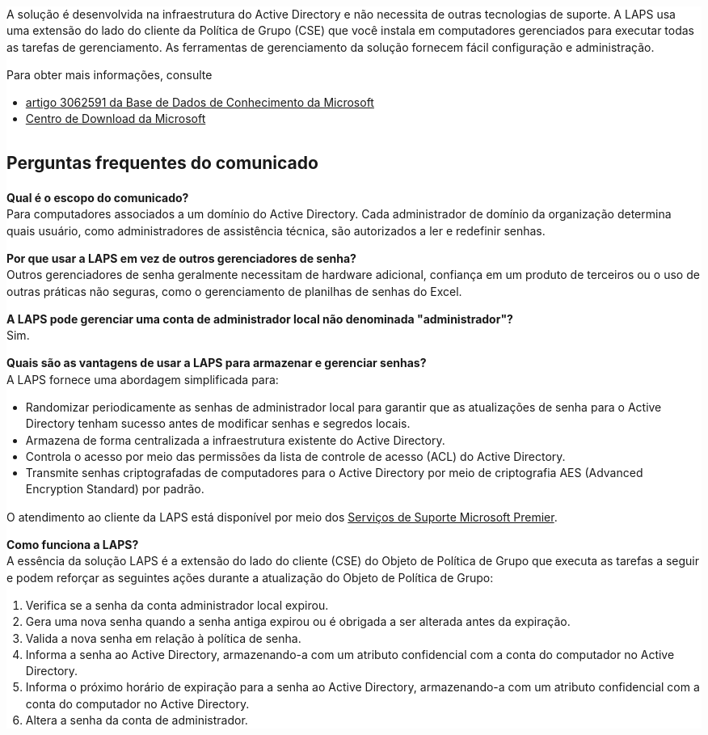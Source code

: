 A solução é desenvolvida na infraestrutura do Active Directory e não necessita de outras tecnologias de suporte. A LAPS usa uma extensão do lado do cliente da Política de Grupo (CSE) que você instala em computadores gerenciados para executar todas as tarefas de gerenciamento. As ferramentas de gerenciamento da solução fornecem fácil configuração e administração.

Para obter mais informações, consulte

-   [artigo 3062591 da Base de Dados de Conhecimento da Microsoft](https://support.microsoft.com/pt-br/kb/3062591)
-   [Centro de Download da Microsoft](http://www.microsoft.com/downloads/details.aspx?familyid=6e424d9b-e6dd-41c8-8523-6818fc2f07ec)

Perguntas frequentes do comunicado
----------------------------------

<span id="sectionToggle1"></span>
**Qual é o escopo do comunicado?**  
Para computadores associados a um domínio do Active Directory. Cada administrador de domínio da organização determina quais usuário, como administradores de assistência técnica, são autorizados a ler e redefinir senhas.

**Por que usar a LAPS em vez de outros gerenciadores de senha?**  
Outros gerenciadores de senha geralmente necessitam de hardware adicional, confiança em um produto de terceiros ou o uso de outras práticas não seguras, como o gerenciamento de planilhas de senhas do Excel.

**A LAPS pode gerenciar uma conta de administrador local não denominada "administrador"?**  
Sim.

**Quais são as vantagens de usar a LAPS para armazenar e gerenciar senhas?**  
A LAPS fornece uma abordagem simplificada para:

-   Randomizar periodicamente as senhas de administrador local para garantir que as atualizações de senha para o Active Directory tenham sucesso antes de modificar senhas e segredos locais.
-   Armazena de forma centralizada a infraestrutura existente do Active Directory.
-   Controla o acesso por meio das permissões da lista de controle de acesso (ACL) do Active Directory.
-   Transmite senhas criptografadas de computadores para o Active Directory por meio de criptografia AES (Advanced Encryption Standard) por padrão.

O atendimento ao cliente da LAPS está disponível por meio dos [Serviços de Suporte Microsoft Premier](https://www.microsoft.com/en-us/microsoftservices/support.aspx).

**Como funciona a LAPS?**  
A essência da solução LAPS é a extensão do lado do cliente (CSE) do Objeto de Política de Grupo que executa as tarefas a seguir e podem reforçar as seguintes ações durante a atualização do Objeto de Política de Grupo:

1.  Verifica se a senha da conta administrador local expirou.
2.  Gera uma nova senha quando a senha antiga expirou ou é obrigada a ser alterada antes da expiração.
3.  Valida a nova senha em relação à política de senha.
4.  Informa a senha ao Active Directory, armazenando-a com um atributo confidencial com a conta do computador no Active Directory.
5.  Informa o próximo horário de expiração para a senha ao Active Directory, armazenando-a com um atributo confidencial com a conta do computador no Active Directory.
6.  Altera a senha da conta de administrador.
